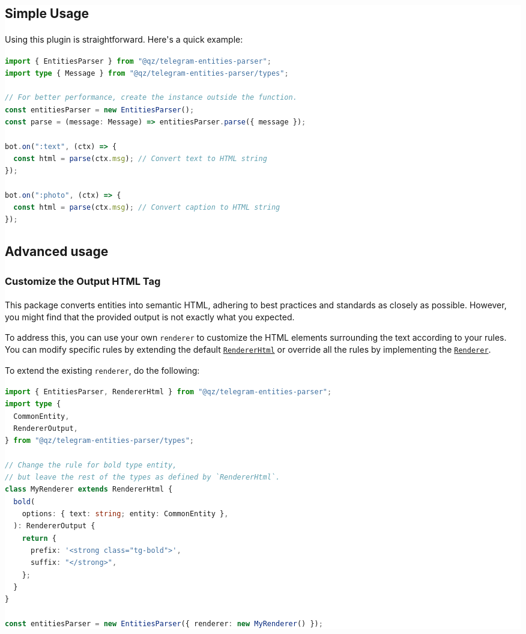 ## Simple Usage

Using this plugin is straightforward.
Here's a quick example:

```ts
import { EntitiesParser } from "@qz/telegram-entities-parser";
import type { Message } from "@qz/telegram-entities-parser/types";

// For better performance, create the instance outside the function.
const entitiesParser = new EntitiesParser();
const parse = (message: Message) => entitiesParser.parse({ message });

bot.on(":text", (ctx) => {
  const html = parse(ctx.msg); // Convert text to HTML string
});

bot.on(":photo", (ctx) => {
  const html = parse(ctx.msg); // Convert caption to HTML string
});
```

## Advanced usage

### Customize the Output HTML Tag

This package converts entities into semantic HTML, adhering to best practices and standards as closely as possible.
However, you might find that the provided output is not exactly what you expected.

To address this, you can use your own `renderer` to customize the HTML elements surrounding the text according to your rules.
You can modify specific rules by extending the default [`RendererHtml`](https://github.com/quadratz/telegram-entities-parser/blob/main/src/renderers/renderer_html.ts) or override all the rules by implementing the [`Renderer`](https://github.com/quadratz/telegram-entities-parser/blob/main/src/renderers/renderer.ts).

To extend the existing `renderer`, do the following:

```ts
import { EntitiesParser, RendererHtml } from "@qz/telegram-entities-parser";
import type {
  CommonEntity,
  RendererOutput,
} from "@qz/telegram-entities-parser/types";

// Change the rule for bold type entity,
// but leave the rest of the types as defined by `RendererHtml`.
class MyRenderer extends RendererHtml {
  bold(
    options: { text: string; entity: CommonEntity },
  ): RendererOutput {
    return {
      prefix: '<strong class="tg-bold">',
      suffix: "</strong>",
    };
  }
}

const entitiesParser = new EntitiesParser({ renderer: new MyRenderer() });
```
